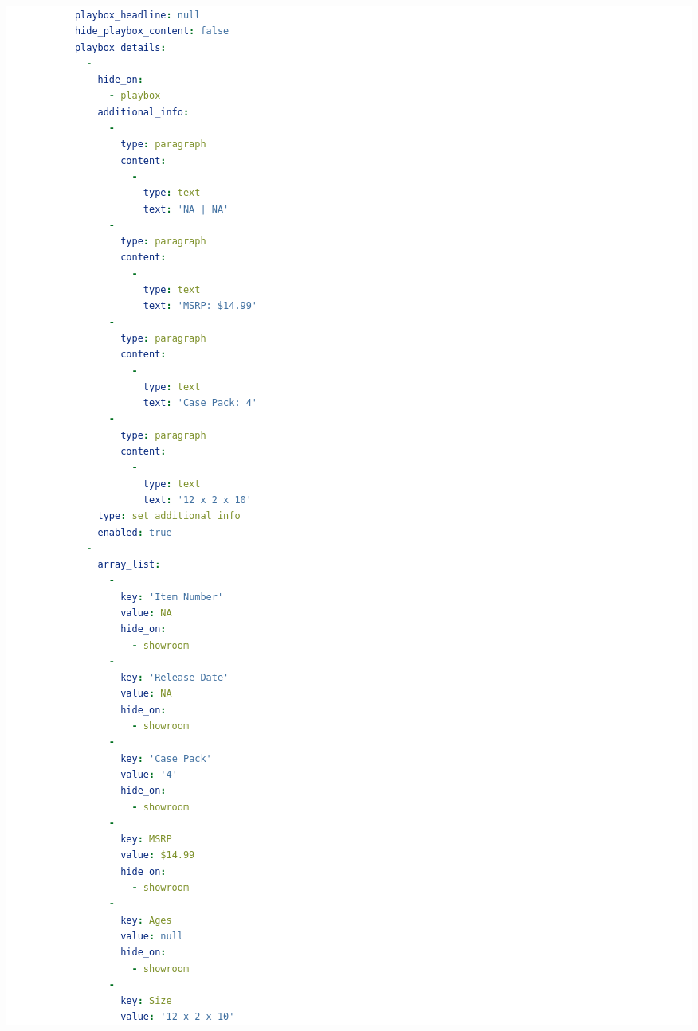 ```yaml
            playbox_headline: null
            hide_playbox_content: false
            playbox_details:
              -
                hide_on:
                  - playbox
                additional_info:
                  -
                    type: paragraph
                    content:
                      -
                        type: text
                        text: 'NA | NA'
                  -
                    type: paragraph
                    content:
                      -
                        type: text
                        text: 'MSRP: $14.99'
                  -
                    type: paragraph
                    content:
                      -
                        type: text
                        text: 'Case Pack: 4'
                  -
                    type: paragraph
                    content:
                      -
                        type: text
                        text: '12 x 2 x 10'
                type: set_additional_info
                enabled: true
              -
                array_list:
                  -
                    key: 'Item Number'
                    value: NA
                    hide_on:
                      - showroom
                  -
                    key: 'Release Date'
                    value: NA
                    hide_on:
                      - showroom
                  -
                    key: 'Case Pack'
                    value: '4'
                    hide_on:
                      - showroom
                  -
                    key: MSRP
                    value: $14.99
                    hide_on:
                      - showroom
                  -
                    key: Ages
                    value: null
                    hide_on:
                      - showroom
                  -
                    key: Size
                    value: '12 x 2 x 10'
```